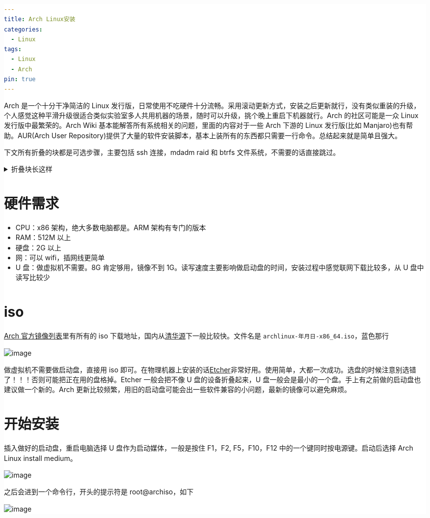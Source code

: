 ```yaml
---
title: Arch Linux安装
categories:
  - Linux
tags:
  - Linux
  - Arch
pin: true
---
```


Arch 是一个十分干净简洁的 Linux 发行版，日常使用不吃硬件十分流畅。采用滚动更新方式，安装之后更新就行，没有类似重装的升级，个人感觉这种平滑升级很适合类似实验室多人共用机器的场景，随时可以升级，挑个晚上重启下机器就行。Arch 的社区可能是一众 Linux 发行版中最繁荣的。Arch Wiki 基本能解答所有系统相关的问题，里面的内容对于一些 Arch 下游的 Linux 发行版(比如 Manjaro)也有帮助。AUR(Arch User Repository)提供了大量的软件安装脚本，基本上装所有的东西都只需要一行命令。总结起来就是简单且强大。

下文所有折叠的块都是可选步骤，主要包括 ssh 连接，mdadm raid 和 btrfs 文件系统，不需要的话直接跳过。

<details><summary markdown='span'>
  折叠块长这样
  </summary></details>

# 硬件需求

- CPU：x86 架构，绝大多数电脑都是。ARM 架构有专门的版本
- RAM：512M 以上
- 硬盘：2G 以上
- 网：可以 wifi，插网线更简单
- U 盘：做虚拟机不需要。8G 肯定够用，镜像不到 1G。读写速度主要影响做启动盘的时间，安装过程中感觉联网下载比较多，从 U 盘中读写比较少

# iso

[Arch 官方镜像列表](https://archlinux.org/download/)里有所有的 iso 下载地址，国内从[清华源](https://mirrors.tuna.tsinghua.edu.cn/archlinux/iso/latest/)下一般比较快。文件名是 `archlinux-年月日-x86_64.iso`，蓝色那行

![image](https://user-images.githubusercontent.com/29757093/171315041-335255a7-8c44-4b4d-86f8-c6f03b5ba055.png)

做虚拟机不需要做启动盘，直接用 iso 即可。在物理机器上安装的话[Etcher](https://www.balena.io/etcher/)非常好用。使用简单，大都一次成功。选盘的时候注意别选错了！！！否则可能把正在用的盘格掉。Etcher 一般会把不像 U 盘的设备折叠起来，U 盘一般会是最小的一个盘。手上有之前做的启动盘也建议做一个新的。Arch 更新比较频繁，用旧的启动盘可能会出一些软件兼容的小问题，最新的镜像可以避免麻烦。

# 开始安装

插入做好的启动盘，重启电脑选择 U 盘作为启动媒体，一般是按住 F1，F2, F5，F10，F12 中的一个键同时按电源键。启动后选择 Arch Linux install medium。

![image](https://user-images.githubusercontent.com/29757093/139161890-baedb7c9-3080-4c44-bd33-9d514bbe4ce3.png)

之后会进到一个命令行，开头的提示符是 root@archiso，如下

![image](https://user-images.githubusercontent.com/29757093/139161941-9e1e6abc-4e50-4797-b15d-8216001e2866.png)
